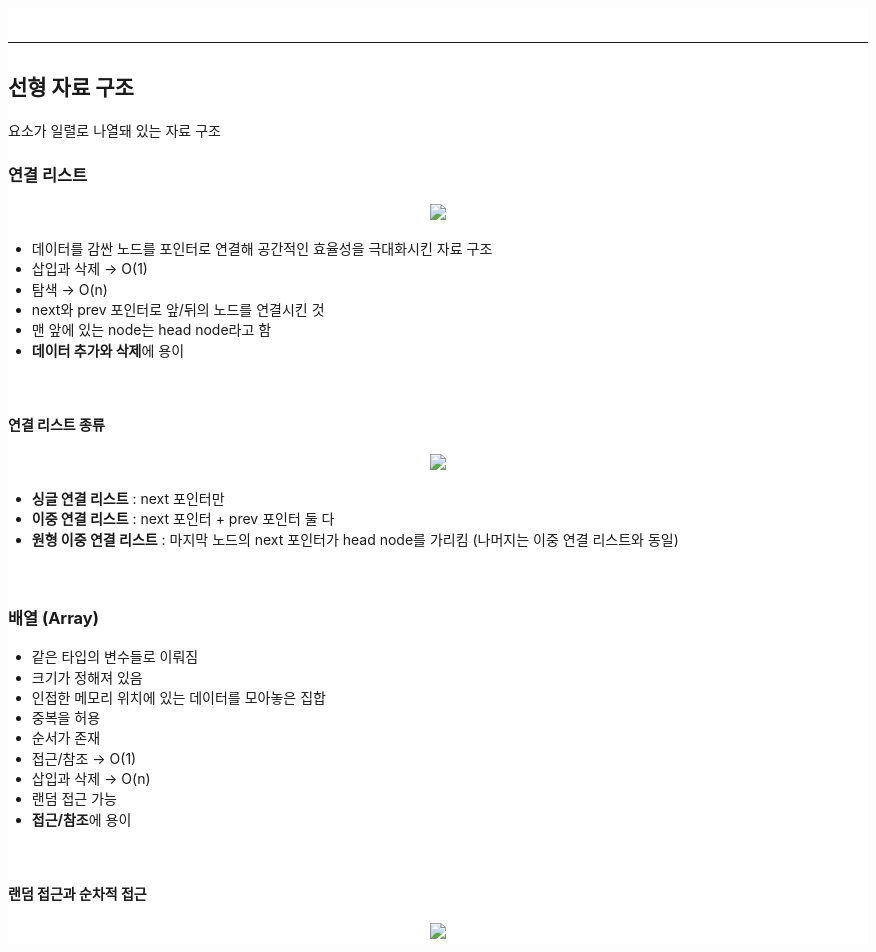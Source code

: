 <br />
<hr />

## 선형 자료 구조

요소가 일렬로 나열돼 있는 자료 구조

### 연결 리스트

<p align="center">
  <img width="50%" src="https://github.com/inside-coding/cs-note/assets/134191817/b51a4d6e-c01d-42aa-ab5a-bc0d7226d94c" />
</p>

- 데이터를 감싼 노드를 포인터로 연결해 공간적인 효율성을 극대화시킨 자료 구조
- 삽입과 삭제 → O(1)
- 탐색 → O(n)
- next와 prev 포인터로 앞/뒤의 노드를 연결시킨 것
- 맨 앞에 있는 node는 head node라고 함
- **데이터 추가와 삭제**에 용이

<br />

#### 연결 리스트 종류

<p align="center">
  <img width="50%" src="https://github.com/inside-coding/cs-note/assets/134191817/73394dfd-92b7-46a1-9fa1-d123f58e4c3f" />
</p>

- **싱글 연결 리스트** : next 포인터만
- **이중 연결 리스트** : next 포인터 + prev 포인터 둘 다
- **원형 이중 연결 리스트** : 마지막 노드의 next 포인터가 head node를 가리킴 (나머지는 이중 연결 리스트와 동일)


<br />

### 배열 (Array)

- 같은 타입의 변수들로 이뤄짐
- 크기가 정해져 있음
- 인접한 메모리 위치에 있는 데이터를 모아놓은 집합
- 중복을 허용
- 순서가 존재
- 접근/참조 → O(1)
- 삽입과 삭제 → O(n)
- 랜덤 접근 가능
- **접근/참조**에 용이

<br />

#### 랜덤 접근과 순차적 접근

<p align="center">
  <img width="40%" src="https://github.com/inside-coding/cs-note/assets/134191817/c9d9577f-878d-4ec3-a1b1-2e7109ef85b6" />
</p>
